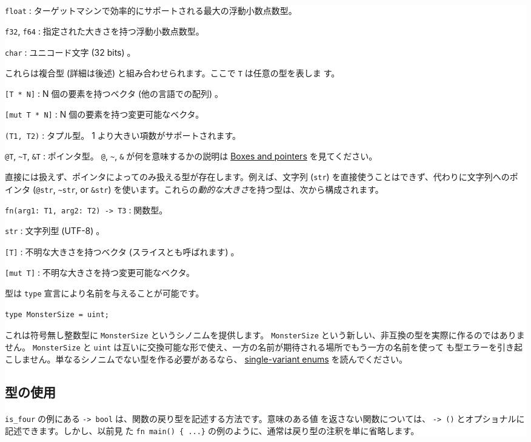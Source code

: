 `float`
  : ターゲットマシンで効率的にサポートされる最大の浮動小数点数型。

`f32`, `f64`
  : 指定された大きさを持つ浮動小数点数型。

`char`
  : ユニコード文字 (32 bits) 。

これらは複合型 (詳細は後述) と組み合わせられます。ここで `T` は任意の型を表しま
す。

`[T * N]`
  : N 個の要素を持つベクタ (他の言語での配列) 。

`[mut T * N]`
  : N 個の要素を持つ変更可能なベクタ。

`(T1, T2)`
  : タプル型。 1 より大きい項数がサポートされます。

`@T`, `~T`, `&T`
  : ポインタ型。 `@`, `~`, `&` が何を意味するかの説明は
    [Boxes and pointers](#boxes-and-pointers) を見てください。

直接には扱えず、ポインタによってのみ扱える型が存在します。例えば、文字列
(`str`) を直接使うことはできず、代わりに文字列へのポインタ (`@str`, `~str`, or
`&str`) を使います。これらの*動的な大きさ*を持つ型は、次から構成されます。

`fn(arg1: T1, arg2: T2) -> T3`
  : 関数型。

`str`
  : 文字列型 (UTF-8) 。

`[T]`
  : 不明な大きさを持つベクタ (スライスとも呼ばれます) 。

`[mut T]`
  : 不明な大きさを持つ変更可能なベクタ。

型は `type` 宣言により名前を与えることが可能です。

~~~~
type MonsterSize = uint;
~~~~

これは符号無し整数型に `MonsterSize` というシノニムを提供します。 `MonsterSize`
という新しい、非互換の型を実際に作るのではありません。 `MonsterSize` と `uint`
は互いに交換可能な形で使え、一方の名前が期待される場所でもう一方の名前を使って
も型エラーを引き起こしません。単なるシノニムでない型を作る必要があるなら、
[single-variant enums](#single_variant_enum) を読んでください。

## 型の使用

`is_four` の例にある `-> bool` は、関数の戻り型を記述する方法です。意味のある値
を返さない関数については、 `-> ()` とオプショナルに記述できます。しかし、以前見
た `fn main() { ...}` の例のように、通常は戻り型の注釈を単に省略します。


[wiki-get-started]: https://github.com/mozilla/rust/wiki/Note-getting-started-developing-Rust
[tarball]: http://dl.rust-lang.org/dist/rust-0.3.tar.gz
[std]: http://doc.rust-lang.org/doc/std
[pf]: http://en.cppreference.com/w/cpp/io/c/fprintf